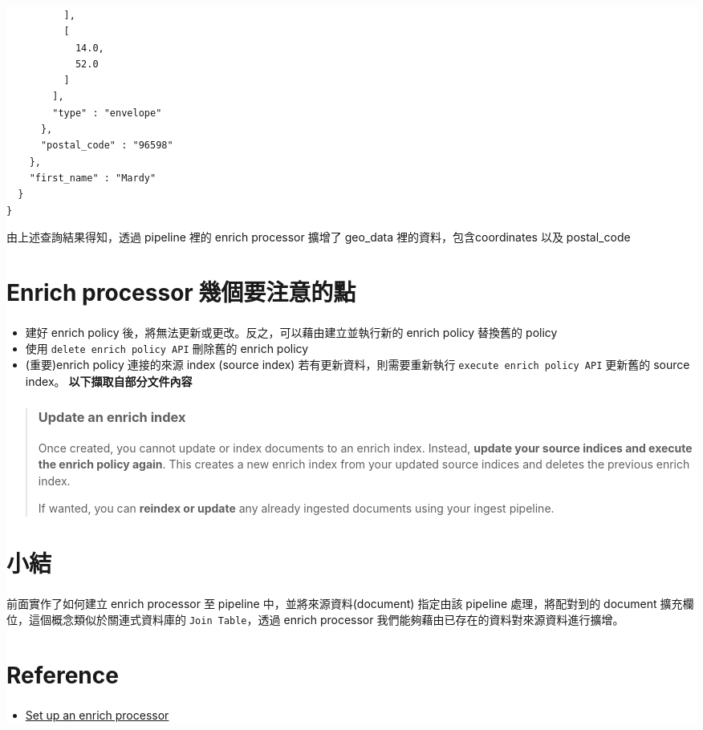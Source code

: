 ```json=
          ],
          [
            14.0,
            52.0
          ]
        ],
        "type" : "envelope"
      },
      "postal_code" : "96598"
    },
    "first_name" : "Mardy"
  }
}
```
由上述查詢結果得知，透過 pipeline 裡的 enrich processor 擴增了 geo_data 裡的資料，包含coordinates 以及 postal_code
# Enrich processor 幾個要注意的點
- 建好 enrich policy 後，將無法更新或更改。反之，可以藉由建立並執行新的 enrich policy 替換舊的 policy
- 使用 `delete enrich policy API` 刪除舊的 enrich policy
- (重要)enrich policy 連接的來源 index (source index) 若有更新資料，則需要重新執行 `execute enrich policy API` 更新舊的 source index。 
**以下擷取自部分文件內容**
> ### Update an enrich index 
> Once created, you cannot update or index documents to an enrich index. Instead, **update your source indices and execute the enrich policy again**. This creates a new enrich index from your updated source indices and deletes the previous enrich index.
> 
> If wanted, you can **reindex or update** any already ingested documents using your ingest pipeline.

# 小結
前面實作了如何建立 enrich processor 至 pipeline 中，並將來源資料(document) 指定由該 pipeline 處理，將配對到的 document 擴充欄位，這個概念類似於關連式資料庫的 `Join Table`，透過 enrich processor 我們能夠藉由已存在的資料對來源資料進行擴增。

# Reference
- [Set up an enrich processor](https://www.elastic.co/guide/en/elasticsearch/reference/7.x/enrich-setup.html#create-enrich-source-index)